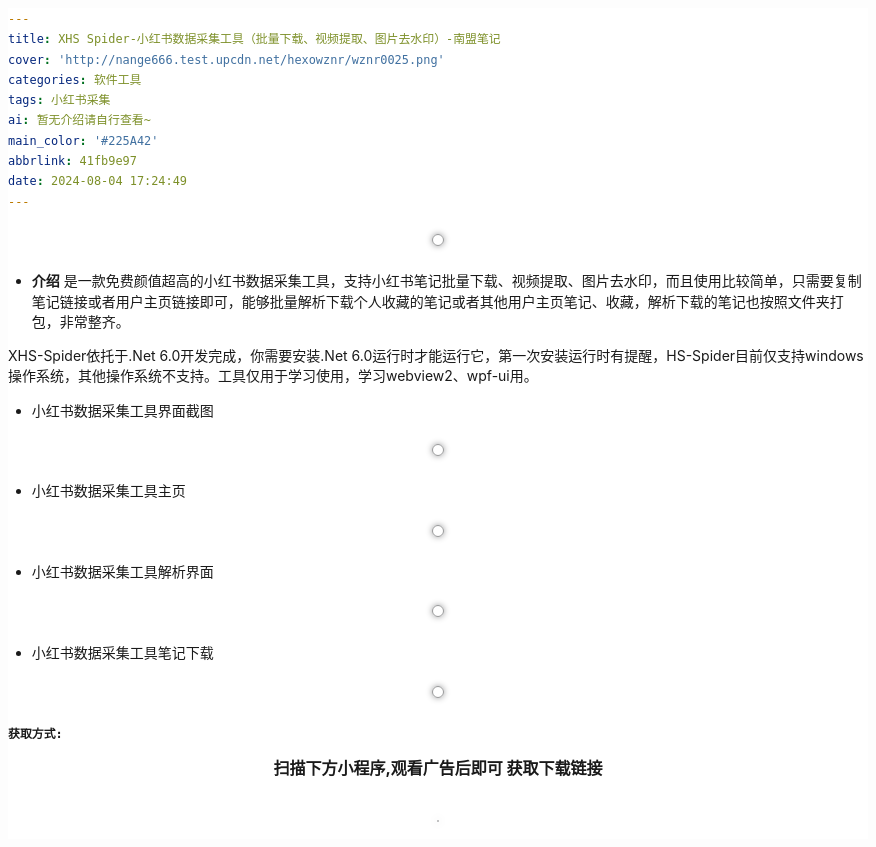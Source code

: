 ```yaml
---
title: XHS Spider-小红书数据采集工具（批量下载、视频提取、图片去水印）-南盟笔记
cover: 'http://nange666.test.upcdn.net/hexowznr/wznr0025.png'
categories: 软件工具
tags: 小红书采集
ai: 暂无介绍请自行查看~
main_color: '#225A42'
abbrlink: 41fb9e97
date: 2024-08-04 17:24:49
---
```


<p style="text-align: center; padding: 6px;"  align="center">
		<img src="http://nange666.test.upcdn.net/nangebj/xcx_bizhi/2/WechatIMG862.jpg" alt="" style="border: 1px solid #979899; border-radius: 19px; padding: 5px; box-shadow: #979899 0px 0px 6px; width: 100%;vertical-align:baseline;box-sizing:border-box;max-width:100% !important;" draggable="false" data-ratio="0.5622254758418741" data-w="1366"/>
</p>

- **介绍**
是一款免费颜值超高的小红书数据采集工具，支持小红书笔记批量下载、视频提取、图片去水印，而且使用比较简单，只需要复制笔记链接或者用户主页链接即可，能够批量解析下载个人收藏的笔记或者其他用户主页笔记、收藏，解析下载的笔记也按照文件夹打包，非常整齐。

XHS-Spider依托于.Net 6.0开发完成，你需要安装.Net 6.0运行时才能运行它，第一次安装运行时有提醒，HS-Spider目前仅支持windows操作系统，其他操作系统不支持。工具仅用于学习使用，学习webview2、wpf-ui用。

- 小红书数据采集工具界面截图

<p style="text-align: center; padding: 6px;"  align="center">
		<img src="http://nange666.test.upcdn.net/hexowznr/wznr0022.png" alt="" style="border: 1px solid #979899; border-radius: 19px; padding: 5px; box-shadow: #979899 0px 0px 6px; width: 100%;vertical-align:baseline;box-sizing:border-box;max-width:100% !important;" draggable="false" data-ratio="0.5622254758418741" data-w="1366"/>
</p>

- 小红书数据采集工具主页

<p style="text-align: center; padding: 6px;"  align="center">
		<img src="http://nange666.test.upcdn.net/hexowznr/wznr0022.png" alt="" style="border: 1px solid #979899; border-radius: 19px; padding: 5px; box-shadow: #979899 0px 0px 6px; width: 100%;vertical-align:baseline;box-sizing:border-box;max-width:100% !important;" draggable="false" data-ratio="0.5622254758418741" data-w="1366"/>
</p>

- 小红书数据采集工具解析界面

<p style="text-align: center; padding: 6px;"  align="center">
		<img src="http://nange666.test.upcdn.net/hexowznr/wznr0024.png" alt="" style="border: 1px solid #979899; border-radius: 19px; padding: 5px; box-shadow: #979899 0px 0px 6px; width: 100%;vertical-align:baseline;box-sizing:border-box;max-width:100% !important;" draggable="false" data-ratio="0.5622254758418741" data-w="1366"/>
</p>

- 小红书数据采集工具笔记下载

<p style="text-align: center; padding: 6px;"  align="center">
		<img src="http://nange666.test.upcdn.net/hexowznr/wznr0025.png" alt="" style="border: 1px solid #979899; border-radius: 19px; padding: 5px; box-shadow: #979899 0px 0px 6px; width: 100%;vertical-align:baseline;box-sizing:border-box;max-width:100% !important;" draggable="false" data-ratio="0.5622254758418741" data-w="1366"/>
</p>

**`获取方式:`** 

<p style="text-align: center;" align="center">
	<strong><span style="font-size:16px;">扫描下方小程序,观看广告后即可 获取下载链接</span></strong>
</p>
<p style="padding: 12px;text-align:center;"  align="center">
	<img src="http://nange666.test.upcdn.net/nangebj/xcxlm/%E5%8D%97%E9%98%81%E8%AF%B4%EF%BC%88%E6%96%87%E7%AB%A0%EF%BC%89_11.jpg" alt="" style="box-shadow: #979899 0px 0px 10px; border: 1px solid #979899; border-radius: 20px; width: 266px;vertical-align:baseline;box-sizing:border-box;" draggable="false" width="266" data-width="266px" data-ratio="1" data-w="430"/>
</p>

